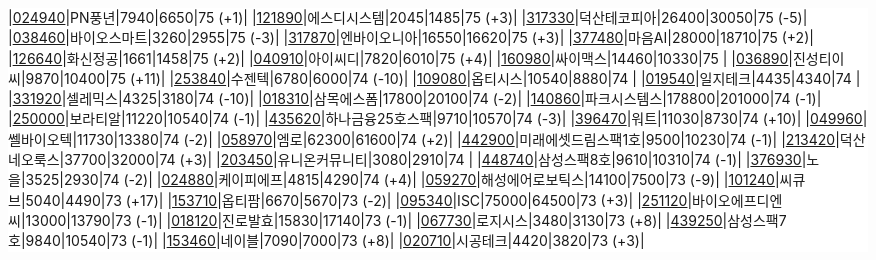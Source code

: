 |[024940](https://finance.daum.net/quotes/A024940)|PN풍년|7940|6650|75 (+1)|
|[121890](https://finance.daum.net/quotes/A121890)|에스디시스템|2045|1485|75 (+3)|
|[317330](https://finance.daum.net/quotes/A317330)|덕산테코피아|26400|30050|75 (-5)|
|[038460](https://finance.daum.net/quotes/A038460)|바이오스마트|3260|2955|75 (-3)|
|[317870](https://finance.daum.net/quotes/A317870)|엔바이오니아|16550|16620|75 (+3)|
|[377480](https://finance.daum.net/quotes/A377480)|마음AI|28000|18710|75 (+2)|
|[126640](https://finance.daum.net/quotes/A126640)|화신정공|1661|1458|75 (+2)|
|[040910](https://finance.daum.net/quotes/A040910)|아이씨디|7820|6010|75 (+4)|
|[160980](https://finance.daum.net/quotes/A160980)|싸이맥스|14460|10330|75 |
|[036890](https://finance.daum.net/quotes/A036890)|진성티이씨|9870|10400|75 (+11)|
|[253840](https://finance.daum.net/quotes/A253840)|수젠텍|6780|6000|74 (-10)|
|[109080](https://finance.daum.net/quotes/A109080)|옵티시스|10540|8880|74 |
|[019540](https://finance.daum.net/quotes/A019540)|일지테크|4435|4340|74 |
|[331920](https://finance.daum.net/quotes/A331920)|셀레믹스|4325|3180|74 (-10)|
|[018310](https://finance.daum.net/quotes/A018310)|삼목에스폼|17800|20100|74 (-2)|
|[140860](https://finance.daum.net/quotes/A140860)|파크시스템스|178800|201000|74 (-1)|
|[250000](https://finance.daum.net/quotes/A250000)|보라티알|11220|10540|74 (-1)|
|[435620](https://finance.daum.net/quotes/A435620)|하나금융25호스팩|9710|10570|74 (-3)|
|[396470](https://finance.daum.net/quotes/A396470)|워트|11030|8730|74 (+10)|
|[049960](https://finance.daum.net/quotes/A049960)|쎌바이오텍|11730|13380|74 (-2)|
|[058970](https://finance.daum.net/quotes/A058970)|엠로|62300|61600|74 (+2)|
|[442900](https://finance.daum.net/quotes/A442900)|미래에셋드림스팩1호|9500|10230|74 (-1)|
|[213420](https://finance.daum.net/quotes/A213420)|덕산네오룩스|37700|32000|74 (+3)|
|[203450](https://finance.daum.net/quotes/A203450)|유니온커뮤니티|3080|2910|74 |
|[448740](https://finance.daum.net/quotes/A448740)|삼성스팩8호|9610|10310|74 (-1)|
|[376930](https://finance.daum.net/quotes/A376930)|노을|3525|2930|74 (-2)|
|[024880](https://finance.daum.net/quotes/A024880)|케이피에프|4815|4290|74 (+4)|
|[059270](https://finance.daum.net/quotes/A059270)|해성에어로보틱스|14100|7500|73 (-9)|
|[101240](https://finance.daum.net/quotes/A101240)|씨큐브|5040|4490|73 (+17)|
|[153710](https://finance.daum.net/quotes/A153710)|옵티팜|6670|5670|73 (-2)|
|[095340](https://finance.daum.net/quotes/A095340)|ISC|75000|64500|73 (+3)|
|[251120](https://finance.daum.net/quotes/A251120)|바이오에프디엔씨|13000|13790|73 (-1)|
|[018120](https://finance.daum.net/quotes/A018120)|진로발효|15830|17140|73 (-1)|
|[067730](https://finance.daum.net/quotes/A067730)|로지시스|3480|3130|73 (+8)|
|[439250](https://finance.daum.net/quotes/A439250)|삼성스팩7호|9840|10540|73 (-1)|
|[153460](https://finance.daum.net/quotes/A153460)|네이블|7090|7000|73 (+8)|
|[020710](https://finance.daum.net/quotes/A020710)|시공테크|4420|3820|73 (+3)|